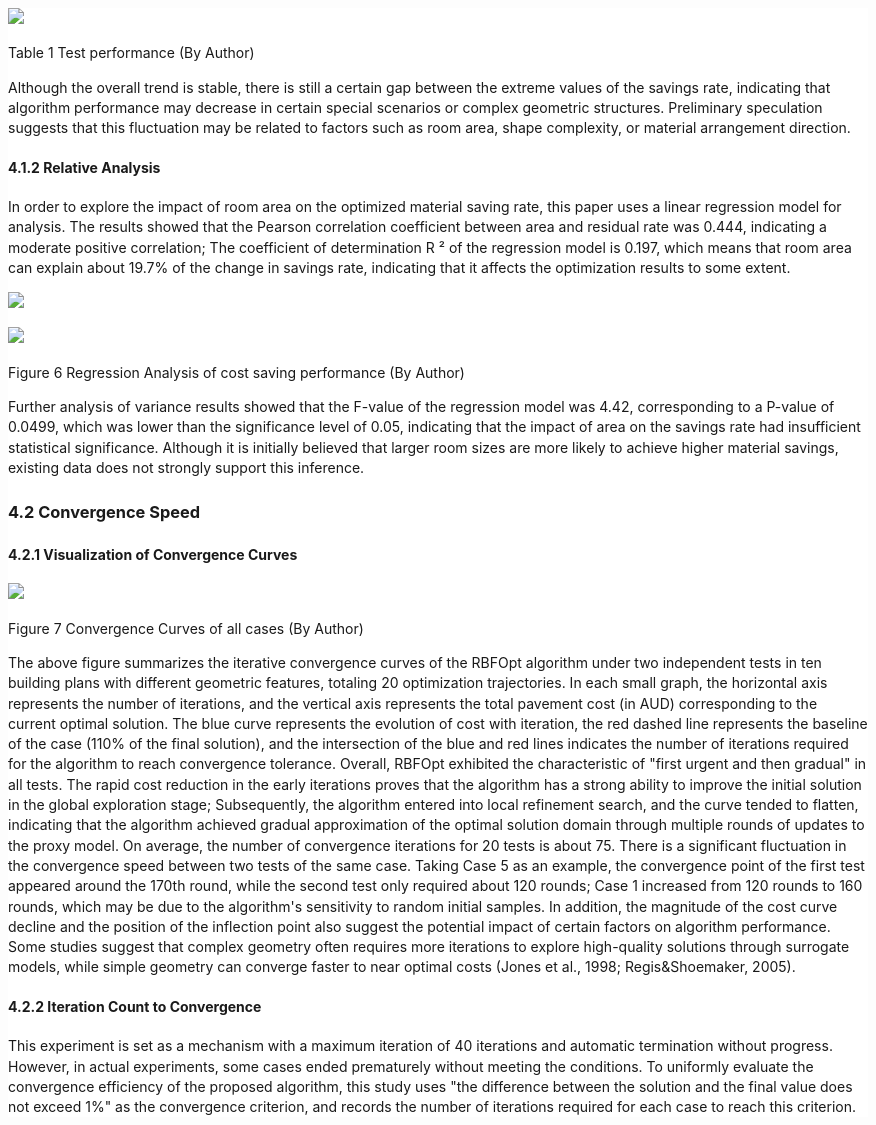 ![](FOLIOPICS\postGrad\tab1.png)

Table 1 Test performance (By Author)

Although the overall trend is stable, there is still a certain gap between the extreme values of the savings rate, indicating that algorithm performance may decrease in certain special scenarios or complex geometric structures. Preliminary speculation suggests that this fluctuation may be related to factors such as room area, shape complexity, or material arrangement direction.
#### 4.1.2 Relative Analysis
In order to explore the impact of room area on the optimized material saving rate, this paper uses a linear regression model for analysis. The results showed that the Pearson correlation coefficient between area and residual rate was 0.444, indicating a moderate positive correlation; The coefficient of determination R ² of the regression model is 0.197, which means that room area can explain about 19.7% of the change in savings rate, indicating that it affects the optimization results to some extent.

![](FOLIOPICS\postGrad\tab2.png)　	　	　

![](FOLIOPICS\postGrad\fig6.png)

Figure 6 Regression Analysis of cost saving performance (By Author)

Further analysis of variance results showed that the F-value of the regression model was 4.42, corresponding to a P-value of 0.0499, which was lower than the significance level of 0.05, indicating that the impact of area on the savings rate had insufficient statistical significance. Although it is initially believed that larger room sizes are more likely to achieve higher material savings, existing data does not strongly support this inference.
### 4.2 Convergence Speed
#### 4.2.1 Visualization of Convergence Curves

![](FOLIOPICS\postGrad\fig7.png)

Figure 7 Convergence Curves of all cases (By Author)

The above figure summarizes the iterative convergence curves of the RBFOpt algorithm under two independent tests in ten building plans with different geometric features, totaling 20 optimization trajectories. In each small graph, the horizontal axis represents the number of iterations, and the vertical axis represents the total pavement cost (in AUD) corresponding to the current optimal solution. The blue curve represents the evolution of cost with iteration, the red dashed line represents the baseline of the case (110% of the final solution), and the intersection of the blue and red lines indicates the number of iterations required for the algorithm to reach convergence tolerance.
Overall, RBFOpt exhibited the characteristic of "first urgent and then gradual" in all tests. The rapid cost reduction in the early iterations proves that the algorithm has a strong ability to improve the initial solution in the global exploration stage; Subsequently, the algorithm entered into local refinement search, and the curve tended to flatten, indicating that the algorithm achieved gradual approximation of the optimal solution domain through multiple rounds of updates to the proxy model. On average, the number of convergence iterations for 20 tests is about 75. There is a significant fluctuation in the convergence speed between two tests of the same case. Taking Case 5 as an example, the convergence point of the first test appeared around the 170th round, while the second test only required about 120 rounds; Case 1 increased from 120 rounds to 160 rounds, which may be due to the algorithm's sensitivity to random initial samples. In addition, the magnitude of the cost curve decline and the position of the inflection point also suggest the potential impact of certain factors on algorithm performance. Some studies suggest that complex geometry often requires more iterations to explore high-quality solutions through surrogate models, while simple geometry can converge faster to near optimal costs (Jones et al., 1998; Regis&Shoemaker, 2005).
#### 4.2.2 Iteration Count to Convergence
This experiment is set as a mechanism with a maximum iteration of 40 iterations and automatic termination without progress. However, in actual experiments, some cases ended prematurely without meeting the conditions. To uniformly evaluate the convergence efficiency of the proposed algorithm, this study uses "the difference between the solution and the final value does not exceed 1%" as the convergence criterion, and records the number of iterations required for each case to reach this criterion.